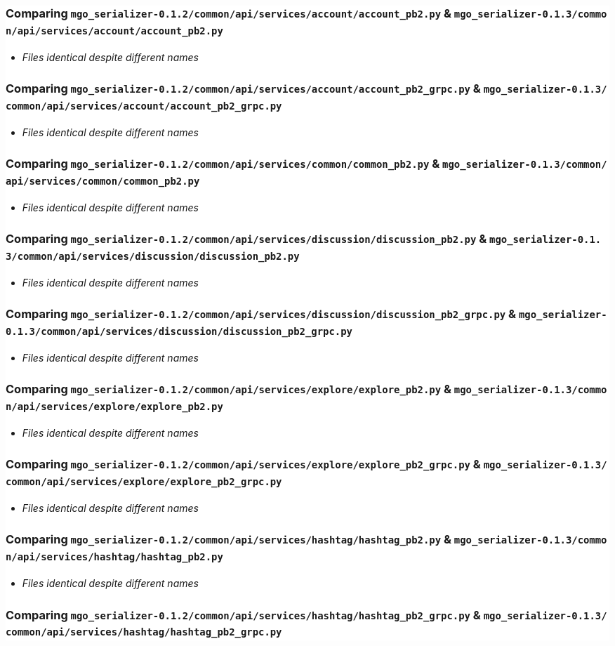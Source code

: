 ### Comparing `mgo_serializer-0.1.2/common/api/services/account/account_pb2.py` & `mgo_serializer-0.1.3/common/api/services/account/account_pb2.py`

 * *Files identical despite different names*

### Comparing `mgo_serializer-0.1.2/common/api/services/account/account_pb2_grpc.py` & `mgo_serializer-0.1.3/common/api/services/account/account_pb2_grpc.py`

 * *Files identical despite different names*

### Comparing `mgo_serializer-0.1.2/common/api/services/common/common_pb2.py` & `mgo_serializer-0.1.3/common/api/services/common/common_pb2.py`

 * *Files identical despite different names*

### Comparing `mgo_serializer-0.1.2/common/api/services/discussion/discussion_pb2.py` & `mgo_serializer-0.1.3/common/api/services/discussion/discussion_pb2.py`

 * *Files identical despite different names*

### Comparing `mgo_serializer-0.1.2/common/api/services/discussion/discussion_pb2_grpc.py` & `mgo_serializer-0.1.3/common/api/services/discussion/discussion_pb2_grpc.py`

 * *Files identical despite different names*

### Comparing `mgo_serializer-0.1.2/common/api/services/explore/explore_pb2.py` & `mgo_serializer-0.1.3/common/api/services/explore/explore_pb2.py`

 * *Files identical despite different names*

### Comparing `mgo_serializer-0.1.2/common/api/services/explore/explore_pb2_grpc.py` & `mgo_serializer-0.1.3/common/api/services/explore/explore_pb2_grpc.py`

 * *Files identical despite different names*

### Comparing `mgo_serializer-0.1.2/common/api/services/hashtag/hashtag_pb2.py` & `mgo_serializer-0.1.3/common/api/services/hashtag/hashtag_pb2.py`

 * *Files identical despite different names*

### Comparing `mgo_serializer-0.1.2/common/api/services/hashtag/hashtag_pb2_grpc.py` & `mgo_serializer-0.1.3/common/api/services/hashtag/hashtag_pb2_grpc.py`
